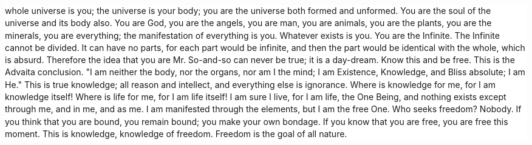whole universe is you; the universe is your body; you are the universe
both formed and unformed. You are the soul of the universe and its body
also. You are God, you are the angels, you are man, you are animals, you
are the plants, you are the minerals, you are everything; the
manifestation of everything is you. Whatever exists is you. You are the
Infinite. The Infinite cannot be divided. It can have no parts, for each
part would be infinite, and then the part would be identical with the
whole, which is absurd. Therefore the idea that you are Mr. So-and-so
can never be true; it is a day-dream. Know this and be free. This is the
Advaita conclusion. "I am neither the body, nor the organs, nor am I the
mind; I am Existence, Knowledge, and Bliss absolute; I am He." This is
true knowledge; all reason and intellect, and everything else is
ignorance. Where is knowledge for me, for I am knowledge itself! Where
is life for me, for I am life itself! I am sure I live, for I am life,
the One Being, and nothing exists except through me, and in me, and as
me. I am manifested through the elements, but I am the free One. Who
seeks freedom? Nobody. If you think that you are bound, you remain
bound; you make your own bondage. If you know that you are free, you are
free this moment. This is knowledge, knowledge of freedom. Freedom is
the goal of all nature.

</div>
